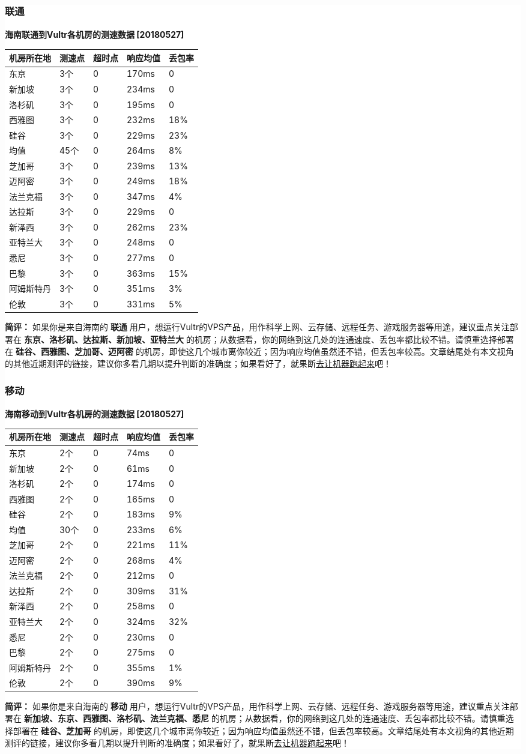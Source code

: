 ### 联通

**海南联通到Vultr各机房的测速数据 [20180527]**

机房所在地 | 测速点 | 超时点 | 响应均值 | 丢包率  
---|---|---|---|---  
东京 | 3个 | 0 | 170ms | 0  
新加坡 | 3个 | 0 | 234ms | 0  
洛杉矶 | 3个 | 0 | 195ms | 0  
西雅图 | 3个 | 0 | 232ms | 18%  
硅谷 | 3个 | 0 | 229ms | 23%  
均值 | 45个 | 0 | 264ms | 8%  
芝加哥 | 3个 | 0 | 239ms | 13%  
迈阿密 | 3个 | 0 | 249ms | 18%  
法兰克福 | 3个 | 0 | 347ms | 4%  
达拉斯 | 3个 | 0 | 229ms | 0  
新泽西 | 3个 | 0 | 262ms | 23%  
亚特兰大 | 3个 | 0 | 248ms | 0  
悉尼 | 3个 | 0 | 277ms | 0  
巴黎 | 3个 | 0 | 363ms | 15%  
阿姆斯特丹 | 3个 | 0 | 351ms | 3%  
伦敦 | 3个 | 0 | 331ms | 5%  
  
**简评：** 如果你是来自海南的 **联通** 用户，想运行Vultr的VPS产品，用作科学上网、云存储、远程任务、游戏服务器等用途，建议重点关注部署在 **东京、洛杉矶、达拉斯、新加坡、亚特兰大** 的机房；从数据看，你的网络到这几处的连通速度、丢包率都比较不错。请慎重选择部署在 **硅谷、西雅图、芝加哥、迈阿密** 的机房，即使这几个城市离你较近；因为响应均值虽然还不错，但丢包率较高。文章结尾处有本文视角的其他近期测评的链接，建议你多看几期以提升判断的准确度；如果看好了，就果断[去让机器跑起来](https://vps123.top/go/vultr/_2)吧！

### 移动

**海南移动到Vultr各机房的测速数据 [20180527]**

机房所在地 | 测速点 | 超时点 | 响应均值 | 丢包率  
---|---|---|---|---  
东京 | 2个 | 0 | 74ms | 0  
新加坡 | 2个 | 0 | 61ms | 0  
洛杉矶 | 2个 | 0 | 174ms | 0  
西雅图 | 2个 | 0 | 165ms | 0  
硅谷 | 2个 | 0 | 183ms | 9%  
均值 | 30个 | 0 | 233ms | 6%  
芝加哥 | 2个 | 0 | 221ms | 11%  
迈阿密 | 2个 | 0 | 268ms | 4%  
法兰克福 | 2个 | 0 | 212ms | 0  
达拉斯 | 2个 | 0 | 309ms | 31%  
新泽西 | 2个 | 0 | 258ms | 0  
亚特兰大 | 2个 | 0 | 324ms | 32%  
悉尼 | 2个 | 0 | 230ms | 0  
巴黎 | 2个 | 0 | 275ms | 0  
阿姆斯特丹 | 2个 | 0 | 355ms | 1%  
伦敦 | 2个 | 0 | 390ms | 9%  
  
**简评：** 如果你是来自海南的 **移动** 用户，想运行Vultr的VPS产品，用作科学上网、云存储、远程任务、游戏服务器等用途，建议重点关注部署在 **新加坡、东京、西雅图、洛杉矶、法兰克福、悉尼** 的机房；从数据看，你的网络到这几处的连通速度、丢包率都比较不错。请慎重选择部署在 **硅谷、芝加哥** 的机房，即使这几个城市离你较近；因为响应均值虽然还不错，但丢包率较高。文章结尾处有本文视角的其他近期测评的链接，建议你多看几期以提升判断的准确度；如果看好了，就果断[去让机器跑起来](https://vps123.top/go/vultr/_3)吧！
